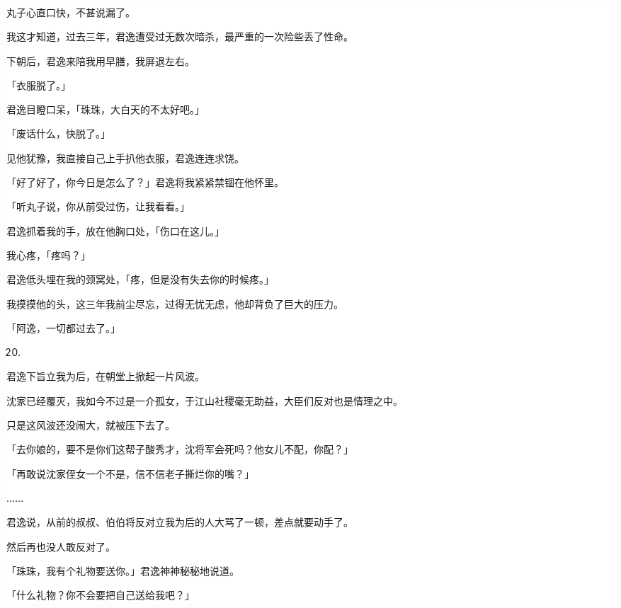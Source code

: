 丸子心直口快，不甚说漏了。


我这才知道，过去三年，君逸遭受过无数次暗杀，最严重的一次险些丢了性命。


下朝后，君逸来陪我用早膳，我屏退左右。


「衣服脱了。」


君逸目瞪口呆，「珠珠，大白天的不太好吧。」


「废话什么，快脱了。」


见他犹豫，我直接自己上手扒他衣服，君逸连连求饶。


「好了好了，你今日是怎么了？」君逸将我紧紧禁锢在他怀里。


「听丸子说，你从前受过伤，让我看看。」


君逸抓着我的手，放在他胸口处，「伤口在这儿。」


我心疼，「疼吗？」


君逸低头埋在我的颈窝处，「疼，但是没有失去你的时候疼。」


我摸摸他的头，这三年我前尘尽忘，过得无忧无虑，他却背负了巨大的压力。


「阿逸，一切都过去了。」


20.


君逸下旨立我为后，在朝堂上掀起一片风波。


沈家已经覆灭，我如今不过是一介孤女，于江山社稷毫无助益，大臣们反对也是情理之中。


只是这风波还没闹大，就被压下去了。


「去你娘的，要不是你们这帮子酸秀才，沈将军会死吗？他女儿不配，你配？」


「再敢说沈家侄女一个不是，信不信老子撕烂你的嘴？」


……


君逸说，从前的叔叔、伯伯将反对立我为后的人大骂了一顿，差点就要动手了。


然后再也没人敢反对了。


「珠珠，我有个礼物要送你。」君逸神神秘秘地说道。


「什么礼物？你不会要把自己送给我吧？」
